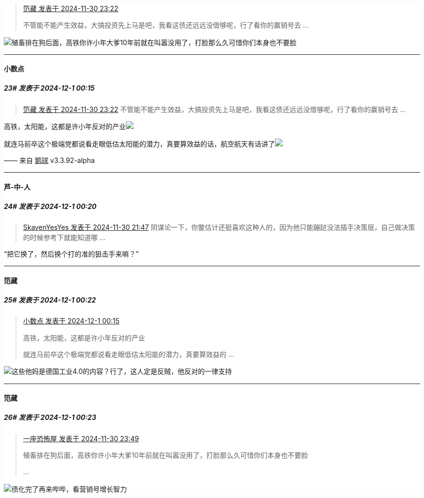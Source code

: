 <blockquote><a href="httphttps://bbs.saraba1st.com/2b/forum.php?mod=redirect&amp;goto=findpost&amp;pid=66810711&amp;ptid=2208907" target="_blank">笵藏 发表于 2024-11-30 23:22</a>

不管能不能产生效益，大搞投资先上马是吧，我看这债还远远没借够呢，行了看你的赢销号去 ...</blockquote>
<img src="https://static.saraba1st.com/image/smiley/face2017/037.png" referrerpolicy="no-referrer">殖畜排在狗后面，高铁你许小年大爹10年前就在叫嚣没用了，打脸那么久可惜你们本身也不要脸

*****

####  小数点  
##### 23#       发表于 2024-12-1 00:15

<blockquote><a href="httphttps://bbs.saraba1st.com/2b/forum.php?mod=redirect&amp;goto=findpost&amp;pid=66810711&amp;ptid=2208907" target="_blank">笵藏 发表于 2024-11-30 23:22</a>
不管能不能产生效益，大搞投资先上马是吧，我看这债还远远没借够呢，行了看你的赢销号去 ...</blockquote>
高铁，太阳能，这都是许小年反对的产业<img src="https://static.saraba1st.com/image/smiley/face2017/037.png" referrerpolicy="no-referrer">

就连马前卒这个极端党都说看走眼低估太阳能的潜力，真要算效益的话，航空航天有话讲了<img src="https://static.saraba1st.com/image/smiley/face2017/009.gif" referrerpolicy="no-referrer">

—— 来自 [鹅球](https://www.pgyer.com/xfPejhuq) v3.3.92-alpha

*****

####  芦-中-人  
##### 24#       发表于 2024-12-1 00:20

<blockquote><a href="httphttps://bbs.saraba1st.com/2b/forum.php?mod=redirect&amp;goto=findpost&amp;pid=66810131&amp;ptid=2208907" target="_blank">SkavenYesYes 发表于 2024-11-30 21:47</a>
阴谋论一下，你鳖估计还挺喜欢这种人的，因为他只能蹦跶没法插手决策层，自己做决策的时候参考下就能知道哪 ...</blockquote>
“把它换了，然后换个打的准的狙击手来嘛？”

*****

####  笵藏  
##### 25#       发表于 2024-12-1 00:22

<blockquote><a href="httphttps://bbs.saraba1st.com/2b/forum.php?mod=redirect&amp;goto=findpost&amp;pid=66810996&amp;ptid=2208907" target="_blank">小数点 发表于 2024-12-1 00:15</a>

高铁，太阳能，这都是许小年反对的产业

就连马前卒这个极端党都说看走眼低估太阳能的潜力，真要算效益的 ...</blockquote>
<img src="https://static.saraba1st.com/image/smiley/face2017/067.png" referrerpolicy="no-referrer">这些他妈是德国工业4.0的内容？行了，这人定是反贼，他反对的一律支持

*****

####  笵藏  
##### 26#       发表于 2024-12-1 00:23

<blockquote><a href="httphttps://bbs.saraba1st.com/2b/forum.php?mod=redirect&amp;goto=findpost&amp;pid=66810853&amp;ptid=2208907" target="_blank">一座恐怖屋 发表于 2024-11-30 23:49</a>

殖畜排在狗后面，高铁你许小年大爹10年前就在叫嚣没用了，打脸那么久可惜你们本身也不要脸

 ...</blockquote>
<img src="https://static.saraba1st.com/image/smiley/face2017/067.png" referrerpolicy="no-referrer">债化完了再来哔哔，看营销号增长智力
